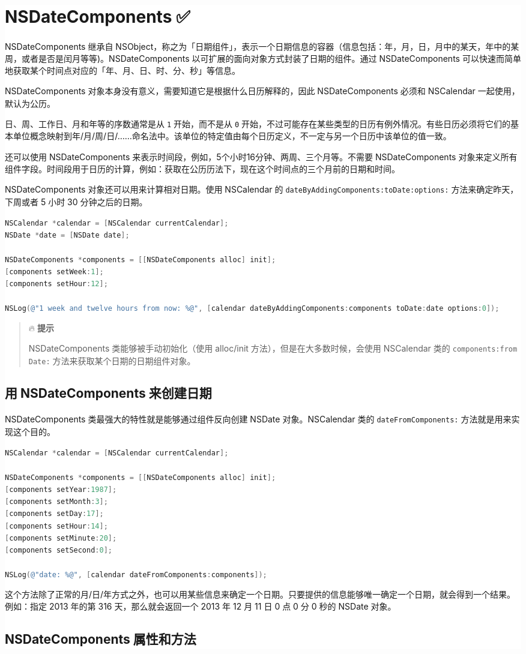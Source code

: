 # NSDateComponents ✅

NSDateComponents 继承自 NSObject，称之为「日期组件」，表示一个日期信息的容器（信息包括：年，月，日，月中的某天，年中的某周，或者是否是闰月等等)。NSDateComponents 以可扩展的面向对象方式封装了日期的组件。通过 NSDateComponents 可以快速而简单地获取某个时间点对应的「年、月、日、时、分、秒」等信息。

NSDateComponents 对象本身没有意义，需要知道它是根据什么日历解释的，因此 NSDateComponents 必须和 NSCalendar 一起使用，默认为公历。

日、周、工作日、月和年等的序数通常是从 `1` 开始，而不是从 `0` 开始，不过可能存在某些类型的日历有例外情况。有些日历必须将它们的基本单位概念映射到年/月/周/日/……命名法中。该单位的特定值由每个日历定义，不一定与另一个日历中该单位的值一致。

还可以使用 NSDateComponents 来表示时间段，例如，5个小时16分钟、两周、三个月等。不需要 NSDateComponents 对象来定义所有组件字段。时间段用于日历的计算，例如：获取在公历历法下，现在这个时间点的三个月前的日期和时间。

NSDateComponents 对象还可以用来计算相对日期。使用 NSCalendar 的 `dateByAddingComponents:toDate:options:` 方法来确定昨天，下周或者 5 小时 30 分钟之后的日期。

```Objective-C
NSCalendar *calendar = [NSCalendar currentCalendar];
NSDate *date = [NSDate date];

NSDateComponents *components = [[NSDateComponents alloc] init];
[components setWeek:1];
[components setHour:12];

NSLog(@"1 week and twelve hours from now: %@", [calendar dateByAddingComponents:components toDate:date options:0]);
```

> 🔥 **提示**
> 
> NSDateComponents 类能够被手动初始化（使用 alloc/init 方法），但是在大多数时候，会使用 NSCalendar 类的 `components:fromDate:` 方法来获取某个日期的日期组件对象。

## 用 NSDateComponents 来创建日期

NSDateComponents 类最强大的特性就是能够通过组件反向创建 NSDate 对象。NSCalendar 类的 `dateFromComponents:` 方法就是用来实现这个目的。

```Objective-C
NSCalendar *calendar = [NSCalendar currentCalendar];

NSDateComponents *components = [[NSDateComponents alloc] init];
[components setYear:1987];
[components setMonth:3];
[components setDay:17];
[components setHour:14];
[components setMinute:20];
[components setSecond:0];

NSLog(@"date: %@", [calendar dateFromComponents:components]);
```

这个方法除了正常的月/日/年方式之外，也可以用某些信息来确定一个日期。只要提供的信息能够唯一确定一个日期，就会得到一个结果。例如：指定 2013 年的第 316 天，那么就会返回一个 2013 年 12 月 11 日 0 点 0 分 0 秒的 NSDate 对象。

## NSDateComponents 属性和方法
